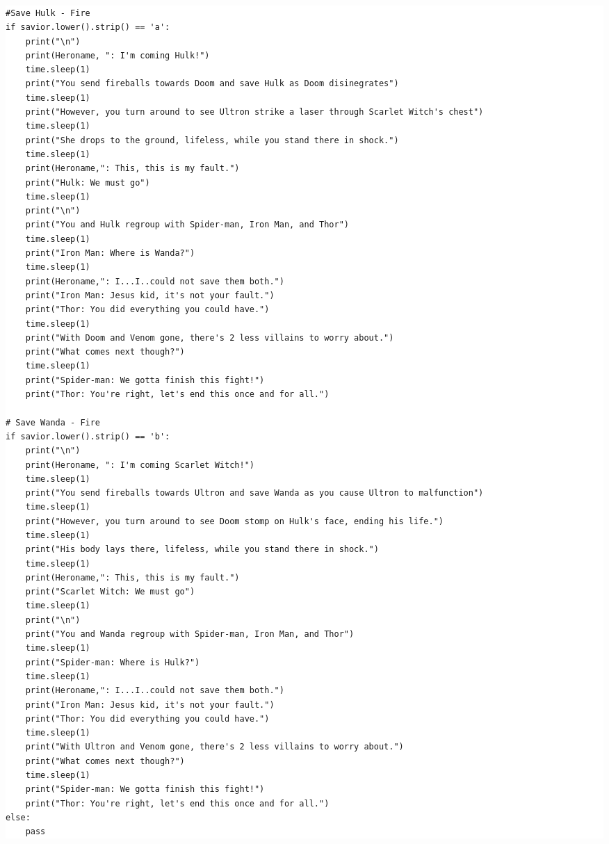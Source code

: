     #Save Hulk - Fire
    if savior.lower().strip() == 'a':
        print("\n")
        print(Heroname, ": I'm coming Hulk!")
        time.sleep(1)
        print("You send fireballs towards Doom and save Hulk as Doom disinegrates")
        time.sleep(1)
        print("However, you turn around to see Ultron strike a laser through Scarlet Witch's chest")
        time.sleep(1)
        print("She drops to the ground, lifeless, while you stand there in shock.")
        time.sleep(1)
        print(Heroname,": This, this is my fault.")
        print("Hulk: We must go")
        time.sleep(1)
        print("\n")
        print("You and Hulk regroup with Spider-man, Iron Man, and Thor")
        time.sleep(1)
        print("Iron Man: Where is Wanda?")
        time.sleep(1)
        print(Heroname,": I...I..could not save them both.")
        print("Iron Man: Jesus kid, it's not your fault.")
        print("Thor: You did everything you could have.")
        time.sleep(1)
        print("With Doom and Venom gone, there's 2 less villains to worry about.")
        print("What comes next though?")
        time.sleep(1)
        print("Spider-man: We gotta finish this fight!")
        print("Thor: You're right, let's end this once and for all.")

    # Save Wanda - Fire
    if savior.lower().strip() == 'b':
        print("\n")
        print(Heroname, ": I'm coming Scarlet Witch!")
        time.sleep(1)
        print("You send fireballs towards Ultron and save Wanda as you cause Ultron to malfunction")
        time.sleep(1)
        print("However, you turn around to see Doom stomp on Hulk's face, ending his life.")
        time.sleep(1)
        print("His body lays there, lifeless, while you stand there in shock.")
        time.sleep(1)
        print(Heroname,": This, this is my fault.")
        print("Scarlet Witch: We must go")
        time.sleep(1)
        print("\n")
        print("You and Wanda regroup with Spider-man, Iron Man, and Thor")
        time.sleep(1)
        print("Spider-man: Where is Hulk?")
        time.sleep(1)
        print(Heroname,": I...I..could not save them both.")
        print("Iron Man: Jesus kid, it's not your fault.")
        print("Thor: You did everything you could have.")
        time.sleep(1)
        print("With Ultron and Venom gone, there's 2 less villains to worry about.")
        print("What comes next though?")
        time.sleep(1)
        print("Spider-man: We gotta finish this fight!")
        print("Thor: You're right, let's end this once and for all.")
    else:
        pass
